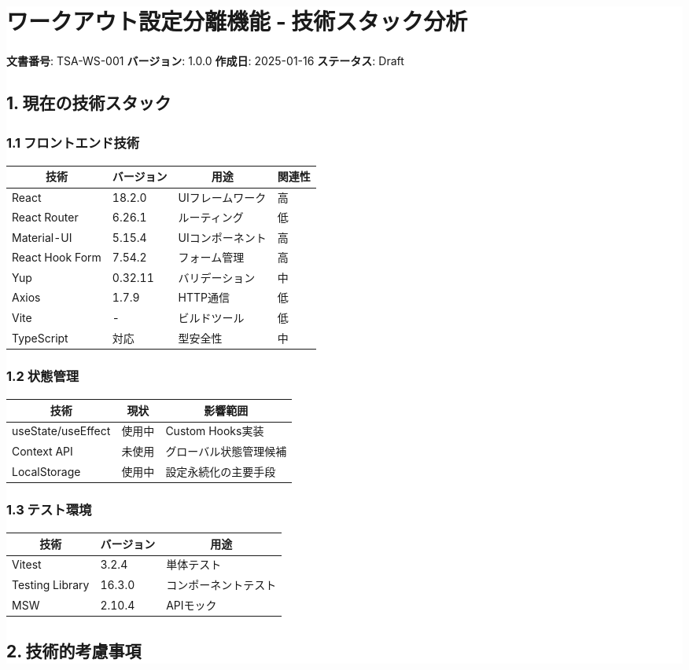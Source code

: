 # ワークアウト設定分離機能 - 技術スタック分析

**文書番号**: TSA-WS-001
**バージョン**: 1.0.0
**作成日**: 2025-01-16
**ステータス**: Draft

## 1. 現在の技術スタック

### 1.1 フロントエンド技術

| 技術 | バージョン | 用途 | 関連性 |
|------|-----------|------|--------|
| React | 18.2.0 | UIフレームワーク | 高 |
| React Router | 6.26.1 | ルーティング | 低 |
| Material-UI | 5.15.4 | UIコンポーネント | 高 |
| React Hook Form | 7.54.2 | フォーム管理 | 高 |
| Yup | 0.32.11 | バリデーション | 中 |
| Axios | 1.7.9 | HTTP通信 | 低 |
| Vite | - | ビルドツール | 低 |
| TypeScript | 対応 | 型安全性 | 中 |

### 1.2 状態管理

| 技術 | 現状 | 影響範囲 |
|------|------|---------|
| useState/useEffect | 使用中 | Custom Hooks実装 |
| Context API | 未使用 | グローバル状態管理候補 |
| LocalStorage | 使用中 | 設定永続化の主要手段 |

### 1.3 テスト環境

| 技術 | バージョン | 用途 |
|------|-----------|------|
| Vitest | 3.2.4 | 単体テスト |
| Testing Library | 16.3.0 | コンポーネントテスト |
| MSW | 2.10.4 | APIモック |

## 2. 技術的考慮事項
